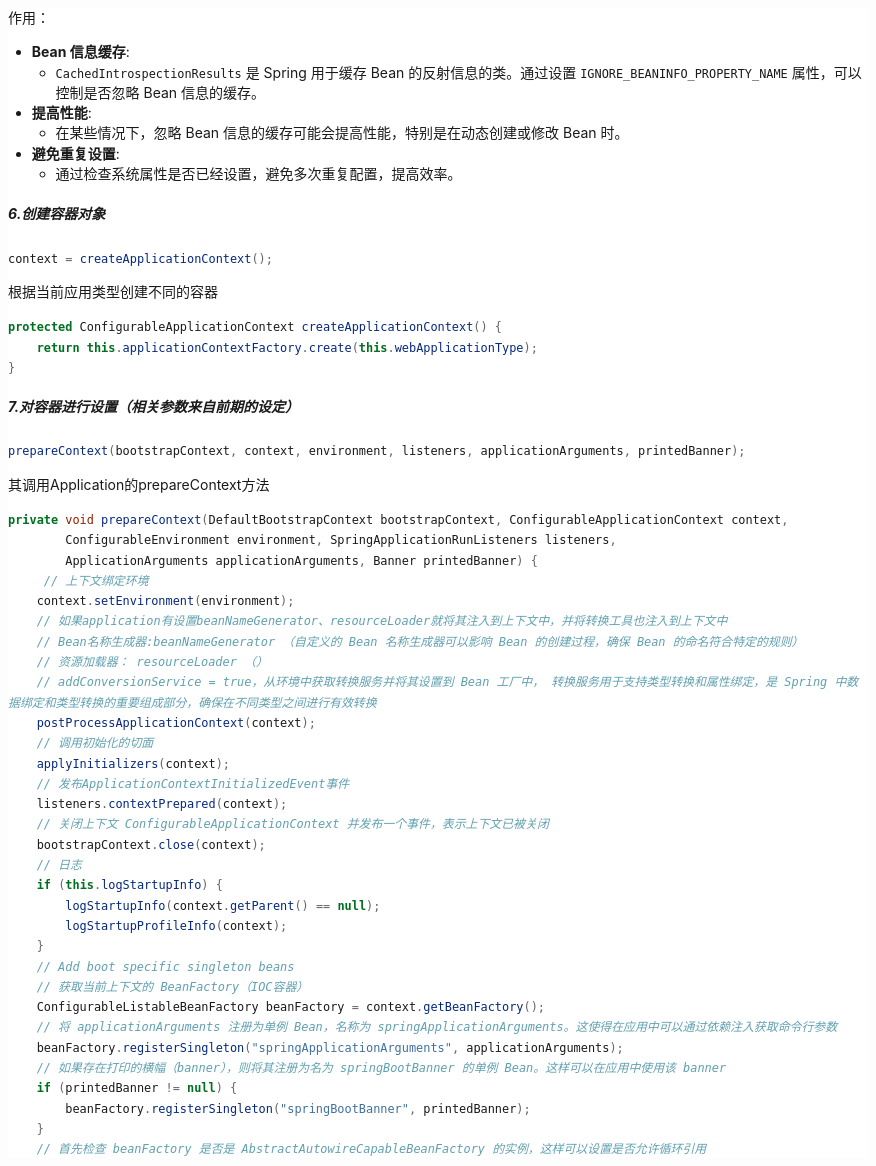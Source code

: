 作用：

- **Bean 信息缓存**:
  - `CachedIntrospectionResults` 是 Spring 用于缓存 Bean 的反射信息的类。通过设置 `IGNORE_BEANINFO_PROPERTY_NAME` 属性，可以控制是否忽略 Bean 信息的缓存。
- **提高性能**:
  - 在某些情况下，忽略 Bean 信息的缓存可能会提高性能，特别是在动态创建或修改 Bean 时。
- **避免重复设置**:
  - 通过检查系统属性是否已经设置，避免多次重复配置，提高效率。



##### 6.创建容器对象
```java
context = createApplicationContext();
```

根据当前应用类型创建不同的容器

```java
protected ConfigurableApplicationContext createApplicationContext() {
    return this.applicationContextFactory.create(this.webApplicationType);
}
```



##### 7.对容器进行设置（相关参数来自前期的设定）
```java
prepareContext(bootstrapContext, context, environment, listeners, applicationArguments, printedBanner);
```

其调用Application的prepareContext方法

```java
private void prepareContext(DefaultBootstrapContext bootstrapContext, ConfigurableApplicationContext context,
        ConfigurableEnvironment environment, SpringApplicationRunListeners listeners,
        ApplicationArguments applicationArguments, Banner printedBanner) {
     // 上下文绑定环境
    context.setEnvironment(environment);
   	// 如果application有设置beanNameGenerator、resourceLoader就将其注入到上下文中，并将转换工具也注入到上下文中
    // Bean名称生成器:beanNameGenerator （自定义的 Bean 名称生成器可以影响 Bean 的创建过程，确保 Bean 的命名符合特定的规则）
    // 资源加载器： resourceLoader （）
    // addConversionService = true，从环境中获取转换服务并将其设置到 Bean 工厂中， 转换服务用于支持类型转换和属性绑定，是 Spring 中数据绑定和类型转换的重要组成部分，确保在不同类型之间进行有效转换
    postProcessApplicationContext(context);
    // 调用初始化的切面
    applyInitializers(context);
    // 发布ApplicationContextInitializedEvent事件
    listeners.contextPrepared(context);
    // 关闭上下文 ConfigurableApplicationContext 并发布一个事件，表示上下文已被关闭
    bootstrapContext.close(context);
    // 日志
    if (this.logStartupInfo) {
        logStartupInfo(context.getParent() == null);
        logStartupProfileInfo(context);
    }
    // Add boot specific singleton beans
    // 获取当前上下文的 BeanFactory（IOC容器）
    ConfigurableListableBeanFactory beanFactory = context.getBeanFactory();
    // 将 applicationArguments 注册为单例 Bean，名称为 springApplicationArguments。这使得在应用中可以通过依赖注入获取命令行参数
    beanFactory.registerSingleton("springApplicationArguments", applicationArguments);
    // 如果存在打印的横幅（banner），则将其注册为名为 springBootBanner 的单例 Bean。这样可以在应用中使用该 banner
    if (printedBanner != null) {
        beanFactory.registerSingleton("springBootBanner", printedBanner);
    }
    // 首先检查 beanFactory 是否是 AbstractAutowireCapableBeanFactory 的实例，这样可以设置是否允许循环引用
```